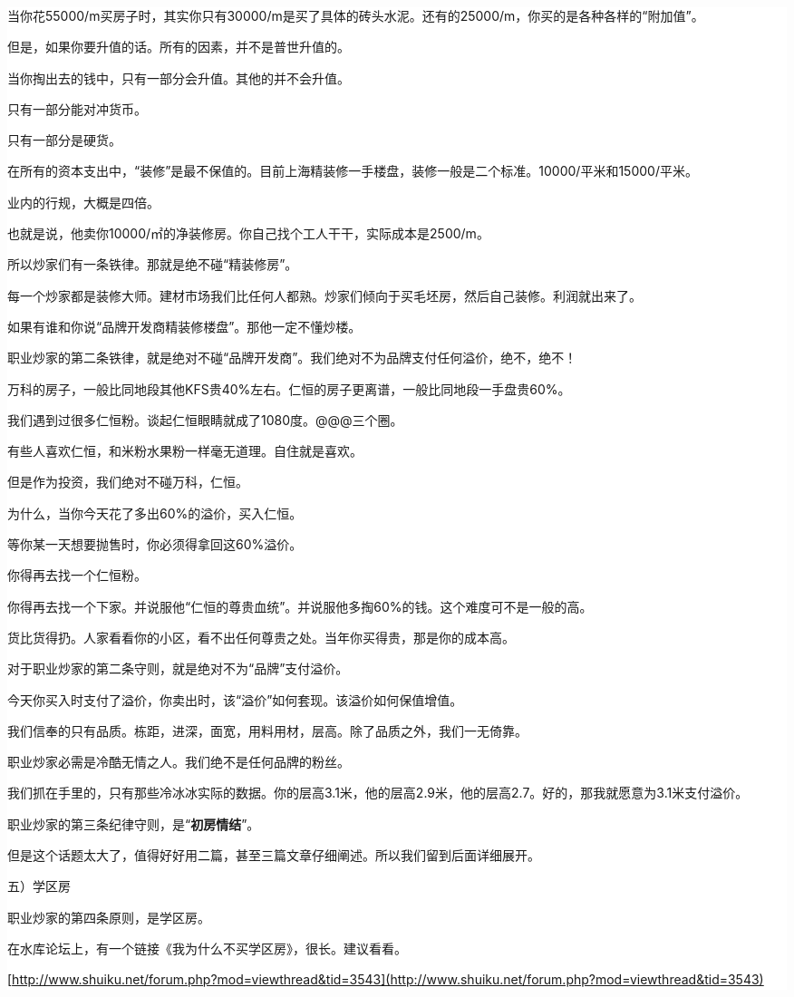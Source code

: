 当你花55000/m买房子时，其实你只有30000/m是买了具体的砖头水泥。还有的25000/m，你买的是各种各样的“附加值”。

但是，如果你要升值的话。所有的因素，并不是普世升值的。

当你掏出去的钱中，只有一部分会升值。其他的并不会升值。

只有一部分能对冲货币。

只有一部分是硬货。

在所有的资本支出中，“装修”是最不保值的。目前上海精装修一手楼盘，装修一般是二个标准。10000/平米和15000/平米。

业内的行规，大概是四倍。

也就是说，他卖你10000/㎡的净装修房。你自己找个工人干干，实际成本是2500/m。

所以炒家们有一条铁律。那就是绝不碰“精装修房”。

每一个炒家都是装修大师。建材市场我们比任何人都熟。炒家们倾向于买毛坯房，然后自己装修。利润就出来了。

如果有谁和你说“品牌开发商精装修楼盘”。那他一定不懂炒楼。

职业炒家的第二条铁律，就是绝对不碰“品牌开发商”。我们绝对不为品牌支付任何溢价，绝不，绝不！

万科的房子，一般比同地段其他KFS贵40%左右。仁恒的房子更离谱，一般比同地段一手盘贵60%。

我们遇到过很多仁恒粉。谈起仁恒眼睛就成了1080度。@@@三个圈。

有些人喜欢仁恒，和米粉水果粉一样毫无道理。自住就是喜欢。

但是作为投资，我们绝对不碰万科，仁恒。

为什么，当你今天花了多出60%的溢价，买入仁恒。

等你某一天想要抛售时，你必须得拿回这60%溢价。

你得再去找一个仁恒粉。

你得再去找一个下家。并说服他“仁恒的尊贵血统”。并说服他多掏60%的钱。这个难度可不是一般的高。

货比货得扔。人家看看你的小区，看不出任何尊贵之处。当年你买得贵，那是你的成本高。

对于职业炒家的第二条守则，就是绝对不为“品牌”支付溢价。

今天你买入时支付了溢价，你卖出时，该“溢价”如何套现。该溢价如何保值增值。

我们信奉的只有品质。栋距，进深，面宽，用料用材，层高。除了品质之外，我们一无倚靠。

职业炒家必需是冷酷无情之人。我们绝不是任何品牌的粉丝。

我们抓在手里的，只有那些冷冰冰实际的数据。你的层高3.1米，他的层高2.9米，他的层高2.7。好的，那我就愿意为3.1米支付溢价。

职业炒家的第三条纪律守则，是“**初房情结**”。

但是这个话题太大了，值得好好用二篇，甚至三篇文章仔细阐述。所以我们留到后面详细展开。

五）学区房

职业炒家的第四条原则，是学区房。

在水库论坛上，有一个链接《我为什么不买学区房》，很长。建议看看。

[http://www.shuiku.net/forum.php?mod=viewthread&tid=3543](http://www.shuiku.net/forum.php?mod=viewthread&tid=3543)
